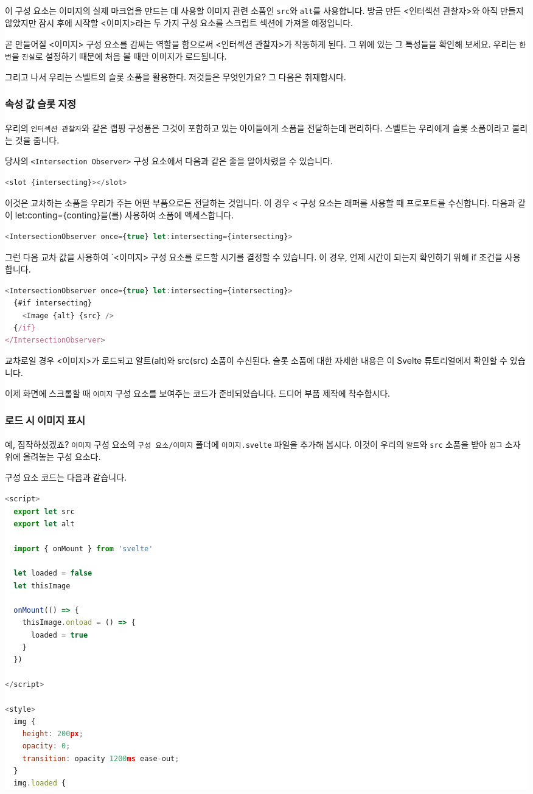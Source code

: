 이 구성 요소는 이미지의 실제 마크업을 만드는 데 사용할 이미지 관련 소품인 `src`와 `alt`를 사용합니다. 방금 만든 <인터섹션 관찰자>와 아직 만들지 않았지만 잠시 후에 시작할 <이미지>라는 두 가지 구성 요소를 스크립트 섹션에 가져올 예정입니다.

곧 만들어질 <이미지> 구성 요소를 감싸는 역할을 함으로써 <인터섹션 관찰자>가 작동하게 된다. 그 위에 있는 그 특성들을 확인해 보세요. 우리는 `한 번`을 `진실`로 설정하기 때문에 처음 볼 때만 이미지가 로드됩니다.

그리고 나서 우리는 스벨트의 슬롯 소품을 활용한다. 저것들은 무엇인가요? 그 다음은 취재합시다.

### 속성 값 슬롯 지정

우리의 `인터섹션 관찰자`와 같은 랩핑 구성품은 그것이 포함하고 있는 아이들에게 소품을 전달하는데 편리하다. 스벨트는 우리에게 슬롯 소품이라고 불리는 것을 줍니다.

당사의 `<Intersection Observer>` 구성 요소에서 다음과 같은 줄을 알아차렸을 수 있습니다.

```js
<slot {intersecting}></slot>
```

이것은 교차하는 소품을 우리가 주는 어떤 부품으로든 전달하는 것입니다. 이 경우 < 구성 요소는 래퍼를 사용할 때 프로포트를 수신합니다. 다음과 같이 let:conting={conting}을(를) 사용하여 소품에 액세스합니다.

```js
<IntersectionObserver once={true} let:intersecting={intersecting}>
```

그런 다음 교차 값을 사용하여 `<이미지> 구성 요소를 로드할 시기를 결정할 수 있습니다. 이 경우, 언제 시간이 되는지 확인하기 위해 if 조건을 사용합니다.

```js
<IntersectionObserver once={true} let:intersecting={intersecting}>
  {#if intersecting}
    <Image {alt} {src} />
  {/if}
</IntersectionObserver> 
```

교차로일 경우 <이미지>가 로드되고 알트(alt)와 src(src) 소품이 수신된다. 슬롯 소품에 대한 자세한 내용은 이 Svelte 튜토리얼에서 확인할 수 있습니다.

이제 화면에 스크롤할 때 `이미지` 구성 요소를 보여주는 코드가 준비되었습니다. 드디어 부품 제작에 착수합시다.

### 로드 시 이미지 표시

예, 짐작하셨겠죠? `이미지` 구성 요소의 `구성 요소/이미지` 폴더에 `이미지.svelte` 파일을 추가해 봅시다. 이것이 우리의 `알트`와 `src` 소품을 받아 `임그` 소자 위에 올려놓는 구성 요소다.

구성 요소 코드는 다음과 같습니다.

```js
<script>
  export let src
  export let alt
 
  import { onMount } from 'svelte'
 
  let loaded = false
  let thisImage
 
  onMount(() => {
    thisImage.onload = () => {
      loaded = true
    }
  }) 
 
</script>
 
<style>
  img {
    height: 200px;
    opacity: 0;
    transition: opacity 1200ms ease-out;
  }
  img.loaded {
```